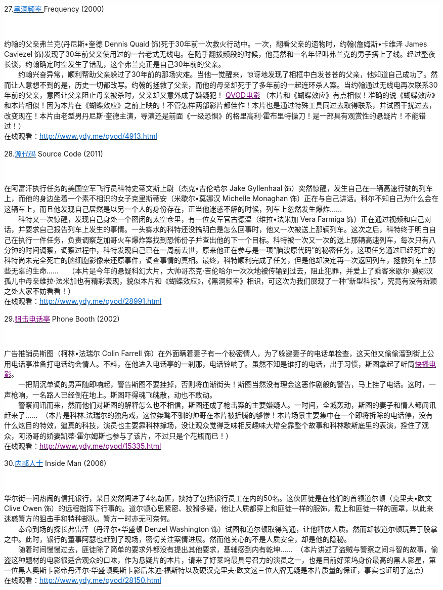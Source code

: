 <p>27.<a href="http://www.ydy.me/qvod/4913.html"><font color="#0066cc">黑洞频率 </font></a>Frequency (2000)</p>

<p><img alt="" src="http://dhwcc.free.fr/30img/sy/28.jpg"></p>

<p>约翰的父亲弗兰克(丹尼斯•奎德 Dennis Quaid 饰)死于30年前一次救火行动中。一次，翻看父亲的遗物时，约翰(詹姆斯•卡维泽 James Caviezel 饰)发现了30年前父亲使用过的一台老式无线电。在随手翻拨频段的时候，他竟然和一名年轻叫弗兰克的男子搭上了线。经过整夜长谈，约翰确定时空发生了错乱，这个弗兰克正是自己30年前的父亲。<br>　　约翰兴奋异常，顺利帮助父亲躲过了30年前的那场灾难。当他一觉醒来，惊讶地发现了相框中白发苍苍的父亲，他知道自己成功了。然而让人意想不到的是，历史一切都改写。约翰的拯救了父亲，而他的母亲却死于了多年前的一起连环杀人案。当约翰通过无线电再次联系30年前的父亲，意图让父亲阻止母亲被杀时，父亲却又意外成了嫌疑犯！ <a href="http://www.ydy.me/"><font color="#800080">QVOD电影</font></a> （本片和《蝴蝶效应》有点相似！准确的说《蝴蝶效应》和本片相似！因为本片在《蝴蝶效应》之前上映的！不管怎样两部影片都佳作！本片也是通过特殊工具同过去取得联系，并试图干扰过去，改变现在！本片由老型男丹尼斯·奎德主演，导演还是前面《一级恐惧》的格里高利·霍布里特操刀！是一部具有观赏性的悬疑片！不能错过！）<br>在线观看：<a href="http://www.ydy.me/qvod/4913.html"><font color="#0066cc">http://www.ydy.me/qvod/4913.html</font></a></p>

<p>28.<a href="http://www.ydy.me/qvod/28991.html"><font color="#0066cc">源代码</font></a> Source Code (2011)</p>

<p><img alt="" src="http://dhwcc.free.fr/30img/sy/29.jpg"></p>

<p>在阿富汗执行任务的美国空军飞行员科特史蒂文斯上尉（杰克•吉伦哈尔 Jake Gyllenhaal 饰）突然惊醒，发生自己在一辆高速行驶的列车上，而他的身边坐着一个素不相识的女子克里斯蒂安（米歇尔•莫娜汉 Michelle Monaghan 饰）正在与自己讲话。科尔不知自己为什么会在这辆车上，而且他发现自己居然是以另一个人的身份存在，正当他迷惑不解的时候，列车上忽然发生爆炸……<br>　　科特又一次惊醒，发现自己身处一个密闭的太空仓里，有一位女军官古德温（维拉•法米加 Vera Farmiga 饰）正在通过视频和自己对话，并要求自己报告列车上发生的事情。一头雾水的科特还没搞明白是怎么回事时，他又一次被送上那辆列车。这次之后，科特终于明白自己在执行一件任务，负责调察芝加哥火车爆炸案找到恐怖份子并查出他的下一个目标。科特被一次又一次的送上那辆高速列车，每次只有八分钟的时间调察，调察过程中，科特发现自己已在一周前去世，原来他正在参与是一项“脑波原代码”的秘密任务，这项任务通过已经死亡的科特尚未完全死亡的脑细胞影像来还原事件，调查事情的真相。最终，科特顺利完成了任务，但是他却决定再一次返回列车，拯救列车上那些无辜的生命……　 （本片是今年的悬疑科幻大片，大帅哥杰克·吉伦哈尔一次次地被传输到过去，阻止犯罪，并爱上了乘客米歇尔·莫娜汉孤儿中母亲维拉·法米加也有精彩表现，貌似本片和《蝴蝶效应》，《黑洞频率》相识，可这次为我们展现了一种“新型科技”，究竟有没有新颖之处大家不妨看看！）<br>在线观看：<a href="http://www.ydy.me/qvod/28991.html"><font color="#0066cc">http://www.ydy.me/qvod/28991.html</font></a></p>

<p>29.<a href="http://www.ydy.me/qvod/15335.html"><font color="#800080">狙击电话亭</font></a> Phone Booth (2002)</p>

<p><img alt="" src="http://dhwcc.free.fr/30img/sy/30.jpg"></p>

<p>广告推销员斯图（柯林•法瑞尔 Colin Farrell 饰）在外面瞒着妻子有一个秘密情人，为了躲避妻子的电话单检查，这天他又偷偷溜到街上公用电话亭准备打电话约会情人。不料，在他进入电话亭的一刹那，电话铃响了。虽然不知是谁打的电话，出于习惯，斯图拿起了听筒<a href="http://www.ydy.me/"><font color="#800080">快播电影</font></a>。<br>　　一把阴沉单调的男声随即响起，警告斯图不要挂掉，否则将血渐街头！斯图当然没有理会这恶作剧般的警告，马上挂了电话。这时，一声枪响，一名路人已经倒在地上。斯图吓得魂飞魄散，动也不敢动。<br>　　警察闻讯而来，然而他们对斯图的解释怎么也不相信，斯图还成了枪击案的主要嫌疑人。一时间，全城轰动，斯图的妻子和情人都闻讯赶来了……  （本片是科林.法瑞尔的独角戏，这位桀骜不驯的帅哥在本片被折腾的够惨！本片场景主要集中在一个即将拆除的电话停，没有什么炫目的特效，逼真的科技，演员也主要靠科林撑场，没让观众觉得乏味相反趣味大增全靠整个故事和科林歇斯底里的表演，拴住了观众，阿汤哥的娇妻凯蒂·霍尔姆斯也参与了该片，不过只是个花瓶而已！）<br>在线观看：<a href="http://www.ydy.me/qvod/15335.html"><font color="#800080">http://www.ydy.me/qvod/15335.html</font></a></p>

<p>30.<a href="http://www.ydy.me/qvod/28150.html"><font color="#0066cc">内部人士</font></a> Inside Man (2006)</p>

<p><img alt="" src="http://dhwcc.free.fr/30img/sy/31.jpg"></p>

<p>华尔街一间热闹的信托银行，某日突然闯进了4名劫匪，挟持了包括银行员工在内的50名。这伙匪徒是在他们的首领道尔顿（克里夫•欧文 Clive Owen 饰）的远程指挥下行事的。道尔顿心思紧密、狡猾多疑，他让人质都穿上和匪徒一样的服饰，戴上和匪徒一样的面罩，以此来迷惑警方的狙击手和特种部队。警方一时亦无可奈何。<br>　　奉命到场的探长弗雷泽（丹泽尔•华盛顿 Denzel Washington 饰）试图和道尔顿取得沟通，让他释放人质。然而却被道尔顿玩弄于股掌之中。此时，银行的董事阿瑟也赶到了现场，密切关注案情进展。然而他关心的不是人质安全，却是他的隐秘。<br>　　随着时间慢慢过去，匪徒除了简单的要求外都没有提出其他要求，基辅感到内有乾坤……  （本片讲述了盗贼与警察之间斗智的故事，偷盗这种题材的电影很适合观众的口味，作为悬疑片的本片，请来了好莱坞最具号召力的演员之一，也是目前好莱坞身价最高的黑人影星，第一位黑人奥斯卡影帝丹泽尔·华盛顿奥斯卡影后朱迪·福斯特以及硬汉克里夫·欧文这三位大牌无疑是本片质量的保证，事实也证明了这点）<br>在线观看：<a href="http://www.ydy.me/qvod/28150.html"><font color="#0066cc">http://www.ydy.me/qvod/28150.html</font></a><span></span></p>